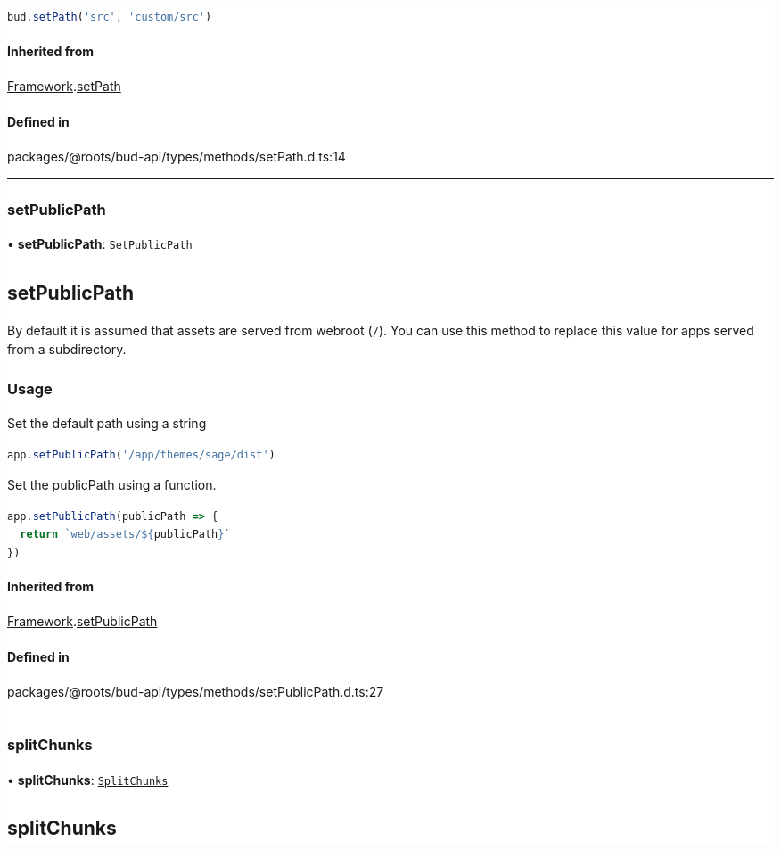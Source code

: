 ```js
bud.setPath('src', 'custom/src')
```

#### Inherited from

[Framework](framework.md).[setPath](framework.md#setpath)

#### Defined in

packages/@roots/bud-api/types/methods/setPath.d.ts:14

---

### setPublicPath

• **setPublicPath**: `SetPublicPath`

## setPublicPath

By default it is assumed that assets are served from webroot (`/`).
You can use this method to replace this value for apps served from
a subdirectory.

### Usage

Set the default path using a string

```js
app.setPublicPath('/app/themes/sage/dist')
```

Set the publicPath using a function.

```js
app.setPublicPath(publicPath => {
  return `web/assets/${publicPath}`
})
```

#### Inherited from

[Framework](framework.md).[setPublicPath](framework.md#setpublicpath)

#### Defined in

packages/@roots/bud-api/types/methods/setPublicPath.d.ts:27

---

### splitChunks

• **splitChunks**: [`SplitChunks`](../modules/framework.api.splitchunks.md)

## splitChunks
